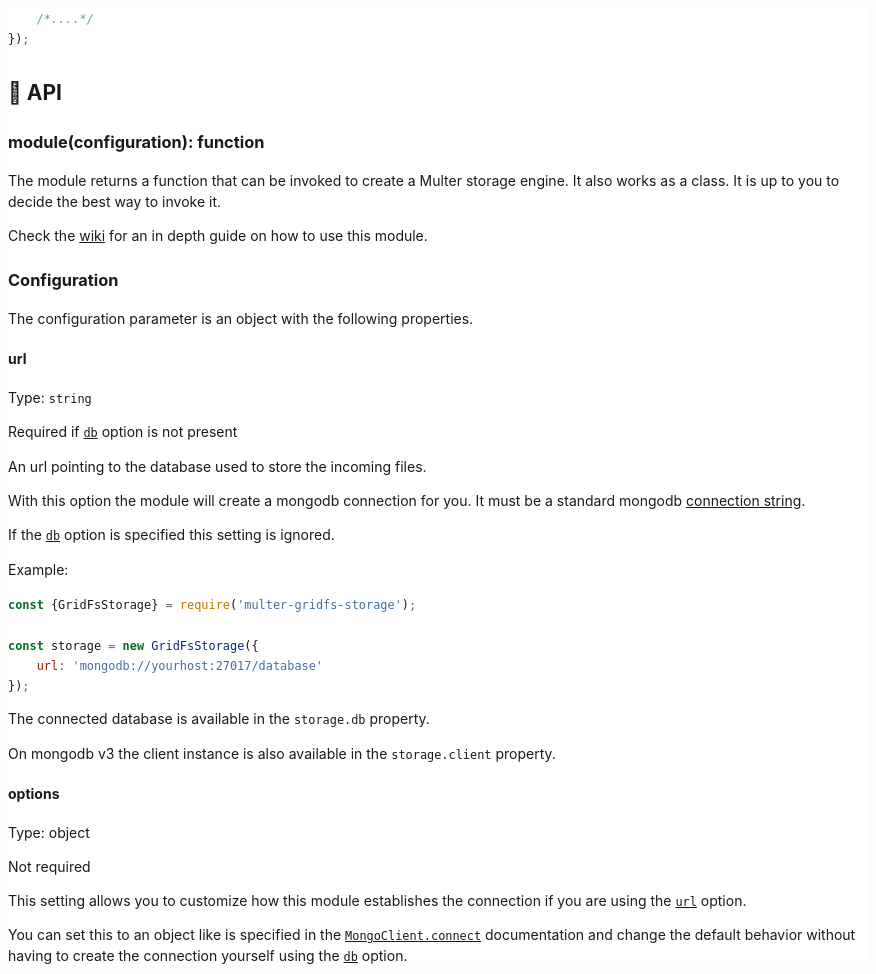 ```javascript
    /*....*/ 
});
```

## 📄 API

### module(configuration): function

The module returns a function that can be invoked to create a Multer storage engine. It also works as a class. It is up to you to decide the best way to invoke it.

Check the [wiki][wiki] for an in depth guide on how to use this module.

### Configuration

The configuration parameter is an object with the following properties.

#### url

Type: `string`

Required if [`db`][db-option] option is not present

An url pointing to the database used to store the incoming files.

With this option the module will create a mongodb connection for you. It must be a standard mongodb [connection string][connection-string].

If the [`db`][db-option] option is specified this setting is ignored.

Example:

```javascript
const {GridFsStorage} = require('multer-gridfs-storage');

const storage = new GridFsStorage({
    url: 'mongodb://yourhost:27017/database'
});
```

The connected database is available in the `storage.db` property.

On mongodb v3 the client instance is also available in the `storage.client` property.

#### options

Type: object

Not required

This setting allows you to customize how this module establishes the connection if you are using the [`url`][url-option] option. 

You can set this to an object like is specified in the [`MongoClient.connect`][mongoclient-connect] documentation and change the default behavior without having to create the connection yourself using the [`db`][db-option] option.


[github-url]: https://github.com/devconcept/multer-gridfs-storage/actions
[github-image]: https://github.com/devconcept/multer-gridfs-storage/actions/workflows/node.js.yml/badge.svg "Build status"
[coveralls-url]: https://coveralls.io/github/devconcept/multer-gridfs-storage?branch=master
[coveralls-image]: https://coveralls.io/repos/github/devconcept/multer-gridfs-storage/badge.svg?branch=master "Coverage report"
[downloads-image]: https://img.shields.io/npm/dm/multer-gridfs-storage.svg "Monthly downloads"
[connection-string]: https://docs.mongodb.com/manual/reference/connection-string
[mongoclient-connect]: http://mongodb.github.io/node-mongodb-native/3.1/api/MongoClient.html#.connect
[mongo-db]: http://mongodb.github.io/node-mongodb-native/3.1/api/Db.html
[error-handling]: https://github.com/expressjs/multer#error-handling
[url-option]: #url
[options-option]: #options
[db-option]: #db
[file-option]: #file
[cache-option]: #cache
[wiki]: https://github.com/devconcept/multer-gridfs-storage/wiki